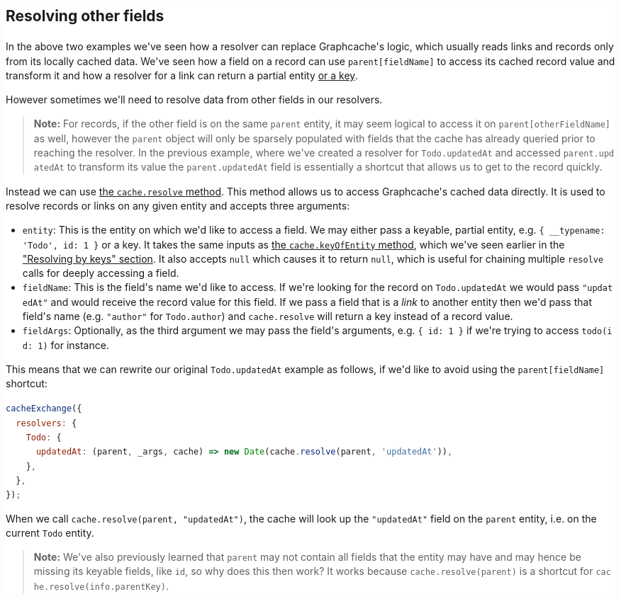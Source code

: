 ## Resolving other fields

In the above two examples we've seen how a resolver can replace Graphcache's logic, which usually
reads links and records only from its locally cached data. We've seen how a field on a record can
use `parent[fieldName]` to access its cached record value and transform it and how a resolver for a
link can return a partial entity [or a key](#resolving-by-keys).

However sometimes we'll need to resolve data from other fields in our resolvers.

> **Note:** For records, if the other field is on the same `parent` entity, it may seem logical to access it on
> `parent[otherFieldName]` as well, however the `parent` object will only be sparsely populated with
> fields that the cache has already queried prior to reaching the resolver.
> In the previous example, where we've created a resolver for `Todo.updatedAt` and accessed
> `parent.updatedAt` to transform its value the `parent.updatedAt` field is essentially a shortcut
> that allows us to get to the record quickly.

Instead we can use [the `cache.resolve` method](../api/graphcache.md#resolve). This method
allows us to access Graphcache's cached data directly. It is used to resolve records or links on any
given entity and accepts three arguments:

- `entity`: This is the entity on which we'd like to access a field. We may either pass a keyable,
  partial entity, e.g. `{ __typename: 'Todo', id: 1 }` or a key. It takes the same inputs as [the
  `cache.keyOfEntity` method](../api/graphcache.md#keyofentity), which we've seen earlier in the
  ["Resolving by keys" section](#resolving-by-keys). It also accepts `null` which causes it to
  return `null`, which is useful for chaining multiple `resolve` calls for deeply accessing a field.
- `fieldName`: This is the field's name we'd like to access. If we're looking for the record on
  `Todo.updatedAt` we would pass `"updatedAt"` and would receive the record value for this field. If
  we pass a field that is a _link_ to another entity then we'd pass that field's name (e.g.
  `"author"` for `Todo.author`) and `cache.resolve` will return a key instead of a record value.
- `fieldArgs`: Optionally, as the third argument we may pass the field's arguments, e.g. `{ id: 1 }`
  if we're trying to access `todo(id: 1)` for instance.

This means that we can rewrite our original `Todo.updatedAt` example as follows, if we'd like to
avoid using the `parent[fieldName]` shortcut:

```js
cacheExchange({
  resolvers: {
    Todo: {
      updatedAt: (parent, _args, cache) => new Date(cache.resolve(parent, 'updatedAt')),
    },
  },
});
```

When we call `cache.resolve(parent, "updatedAt")`, the cache will look up the `"updatedAt"` field on
the `parent` entity, i.e. on the current `Todo` entity.

> **Note:** We've also previously learned that `parent` may not contain all fields that the entity may have and
> may hence be missing its keyable fields, like `id`, so why does this then work?
> It works because `cache.resolve(parent)` is a shortcut for `cache.resolve(info.parentKey)`.
